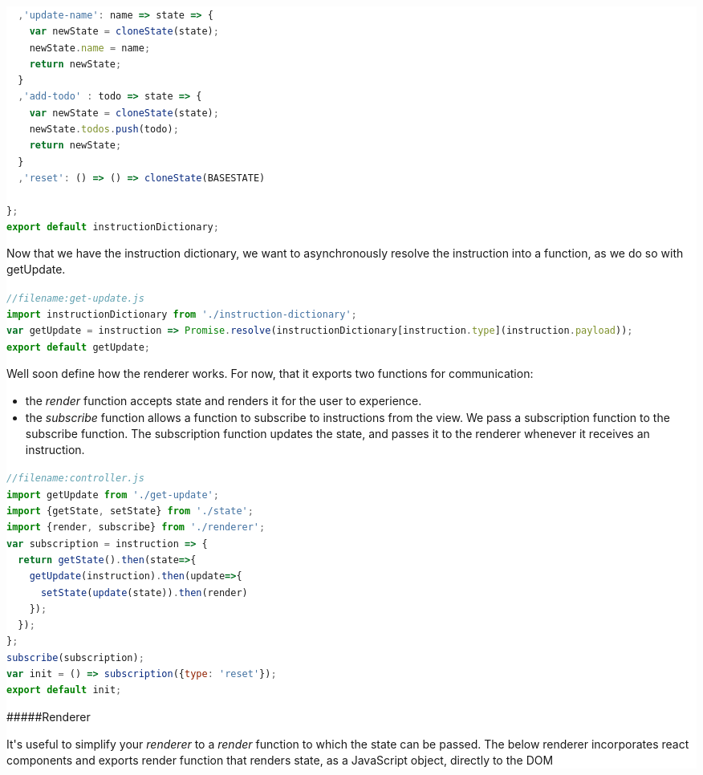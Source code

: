 ```javascript
  ,'update-name': name => state => {
    var newState = cloneState(state);
    newState.name = name;
    return newState;
  }
  ,'add-todo' : todo => state => {
    var newState = cloneState(state);
    newState.todos.push(todo);
    return newState;
  }
  ,'reset': () => () => cloneState(BASESTATE)

};
export default instructionDictionary;
```

Now that we have the instruction dictionary, we want to asynchronously resolve the instruction into a function, as we do so with getUpdate.

```javascript
//filename:get-update.js
import instructionDictionary from './instruction-dictionary';
var getUpdate = instruction => Promise.resolve(instructionDictionary[instruction.type](instruction.payload));
export default getUpdate;
```

Well soon define how the renderer works. For now, that it exports two functions for communication:
 - the _render_ function accepts state and renders it for the user to experience.
 - the _subscribe_ function allows a function to subscribe to instructions from the view. We pass a subscription function to the subscribe function. The subscription function updates the state, and passes it to the renderer whenever it receives an instruction.

```javascript
//filename:controller.js
import getUpdate from './get-update';
import {getState, setState} from './state';
import {render, subscribe} from './renderer';
var subscription = instruction => {
  return getState().then(state=>{
    getUpdate(instruction).then(update=>{
      setState(update(state)).then(render)
    });
  });
};
subscribe(subscription);
var init = () => subscription({type: 'reset'});
export default init;
```

#####Renderer

It's useful to simplify your *renderer* to a _render_ function to which the state can be passed. The below renderer incorporates react components and exports render function that renders state, as a JavaScript object, directly to the DOM
